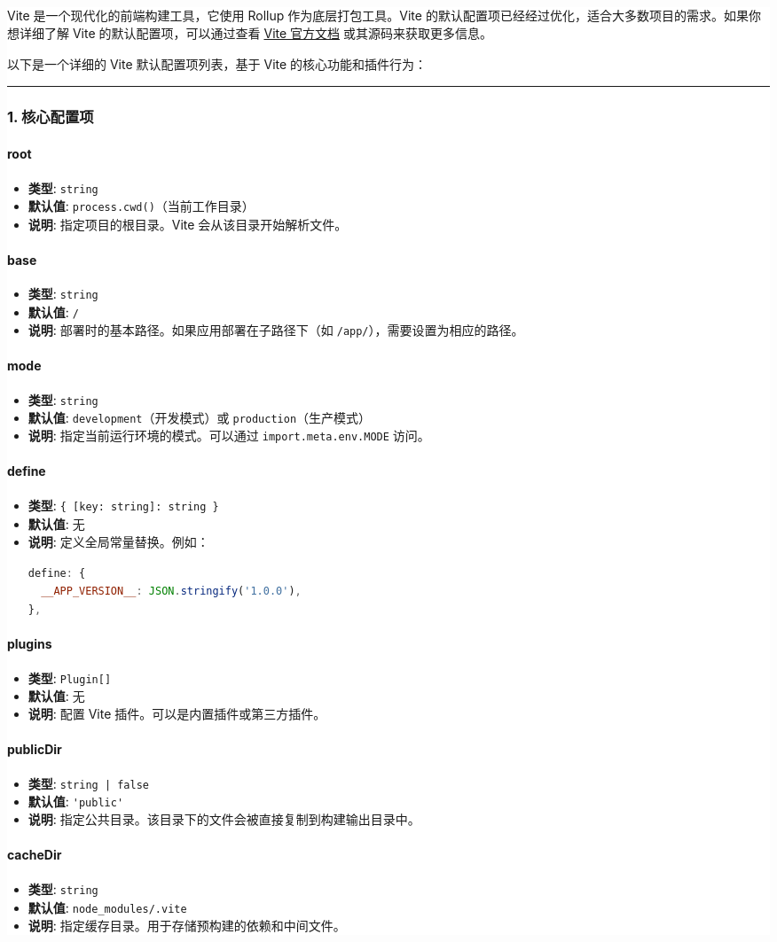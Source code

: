 Vite 是一个现代化的前端构建工具，它使用 Rollup 作为底层打包工具。Vite 的默认配置项已经经过优化，适合大多数项目的需求。如果你想详细了解 Vite 的默认配置项，可以通过查看 [Vite 官方文档](https://vitejs.dev/config/) 或其源码来获取更多信息。

以下是一个详细的 Vite 默认配置项列表，基于 Vite 的核心功能和插件行为：

---

### **1. 核心配置项**

#### **root**

- **类型**: `string`
- **默认值**: `process.cwd()`（当前工作目录）
- **说明**: 指定项目的根目录。Vite 会从该目录开始解析文件。

#### **base**

- **类型**: `string`
- **默认值**: `/`
- **说明**: 部署时的基本路径。如果应用部署在子路径下（如 `/app/`），需要设置为相应的路径。

#### **mode**

- **类型**: `string`
- **默认值**: `development`（开发模式）或 `production`（生产模式）
- **说明**: 指定当前运行环境的模式。可以通过 `import.meta.env.MODE` 访问。

#### **define**

- **类型**: `{ [key: string]: string }`
- **默认值**: 无
- **说明**: 定义全局常量替换。例如：
  ```javascript
  define: {
    __APP_VERSION__: JSON.stringify('1.0.0'),
  },
  ```

#### **plugins**

- **类型**: `Plugin[]`
- **默认值**: 无
- **说明**: 配置 Vite 插件。可以是内置插件或第三方插件。

#### **publicDir**

- **类型**: `string | false`
- **默认值**: `'public'`
- **说明**: 指定公共目录。该目录下的文件会被直接复制到构建输出目录中。

#### **cacheDir**

- **类型**: `string`
- **默认值**: `node_modules/.vite`
- **说明**: 指定缓存目录。用于存储预构建的依赖和中间文件。
